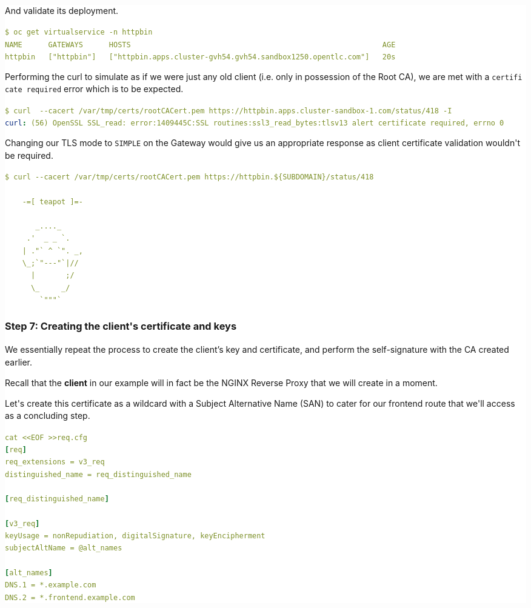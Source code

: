 
And validate its deployment.

```yaml
$ oc get virtualservice -n httpbin
NAME      GATEWAYS      HOSTS                                                          AGE
httpbin   ["httpbin"]   ["httpbin.apps.cluster-gvh54.gvh54.sandbox1250.opentlc.com"]   20s
```

Performing the curl to simulate as if we were just any old client (i.e. only in possession of the Root CA), we are met with a `certificate required` error which is to be expected.

```yaml
$ curl  --cacert /var/tmp/certs/rootCACert.pem https://httpbin.apps.cluster-sandbox-1.com/status/418 -I
curl: (56) OpenSSL SSL_read: error:1409445C:SSL routines:ssl3_read_bytes:tlsv13 alert certificate required, errno 0
```

Changing our TLS mode to `SIMPLE` on the Gateway would give us an appropriate response as client certificate validation wouldn't be required. 

```yaml
$ curl --cacert /var/tmp/certs/rootCACert.pem https://httpbin.${SUBDOMAIN}/status/418

    -=[ teapot ]=-

       _...._
     .'  _ _ `.
    | ."` ^ `". _,
    \_;`"---"`|//
      |       ;/
      \_     _/
        `"""`
```

### Step 7: Creating the client's certificate and keys

We essentially repeat the process to create the client’s key and certificate, and perform the self-signature with the CA created earlier.

Recall that the **client** in our example will in fact be the NGINX Reverse Proxy that we will create in a moment. 

Let's create this certificate as a wildcard with a Subject Alternative Name (SAN) to cater for our frontend route that we'll access as a concluding step.  


```yaml
cat <<EOF >>req.cfg
[req]
req_extensions = v3_req
distinguished_name = req_distinguished_name

[req_distinguished_name]

[v3_req]
keyUsage = nonRepudiation, digitalSignature, keyEncipherment
subjectAltName = @alt_names

[alt_names]
DNS.1 = *.example.com
DNS.2 = *.frontend.example.com
```
